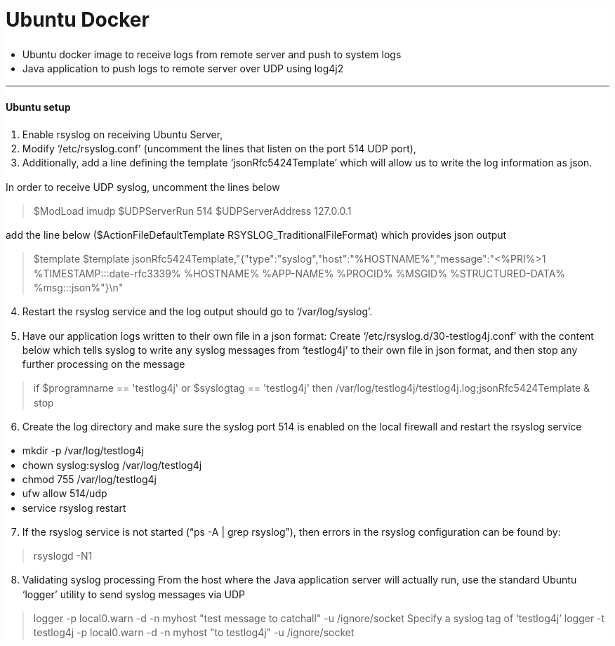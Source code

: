 

# Ubuntu Docker
- Ubuntu docker image to receive logs from remote server and push to system logs 
- Java application to push logs to remote server over UDP using log4j2

----------
#### Ubuntu setup
1. Enable rsyslog on receiving Ubuntu Server,
2. Modify ‘/etc/rsyslog.conf’ (uncomment the lines that listen on the port 514 UDP port),
3. Additionally, add a line defining the template  ‘jsonRfc5424Template’ which will allow us to write the log information as json.

In order to receive UDP syslog, uncomment the lines below
> $ModLoad imudp
> $UDPServerRun 514
> $UDPServerAddress 127.0.0.1

add the line below ($ActionFileDefaultTemplate RSYSLOG_TraditionalFileFormat) which provides json output
> $template $template jsonRfc5424Template,"{\"type\":\"syslog\",\"host\":\"%HOSTNAME%\",\"message\":\"<%PRI%>1 %TIMESTAMP:::date-rfc3339% %HOSTNAME% %APP-NAME% %PROCID% %MSGID% %STRUCTURED-DATA% %msg:::json%\"}\n"


4. Restart the rsyslog service and the log output should go to ‘/var/log/syslog’.

5. Have our application logs written to their own file in a json format:
Create ‘/etc/rsyslog.d/30-testlog4j.conf’ with the content below which tells syslog to write any syslog messages from ‘testlog4j’ to their own file in json format, and then stop any further processing on the message

> if $programname == 'testlog4j' or $syslogtag == 'testlog4j' then /var/log/testlog4j/testlog4j.log;jsonRfc5424Template & stop

6. Create the log directory and make sure the syslog port 514 is enabled on the local firewall and restart the rsyslog service
- mkdir -p /var/log/testlog4j
- chown syslog:syslog /var/log/testlog4j
- chmod 755 /var/log/testlog4j
- ufw allow 514/udp
- service rsyslog restart

7. If the rsyslog service is not started (“ps -A | grep rsyslog”), then errors in the rsyslog configuration can be found by:
> rsyslogd -N1

8. Validating syslog processing
From the host where the Java application server will actually run, use the standard Ubuntu ‘logger’ utility to send syslog messages via UDP
> logger -p local0.warn -d -n myhost "test message to catchall" -u /ignore/socket
Specify a syslog tag of ‘testlog4j’
> logger -t testlog4j -p local0.warn -d -n myhost "to testlog4j" -u /ignore/socket

